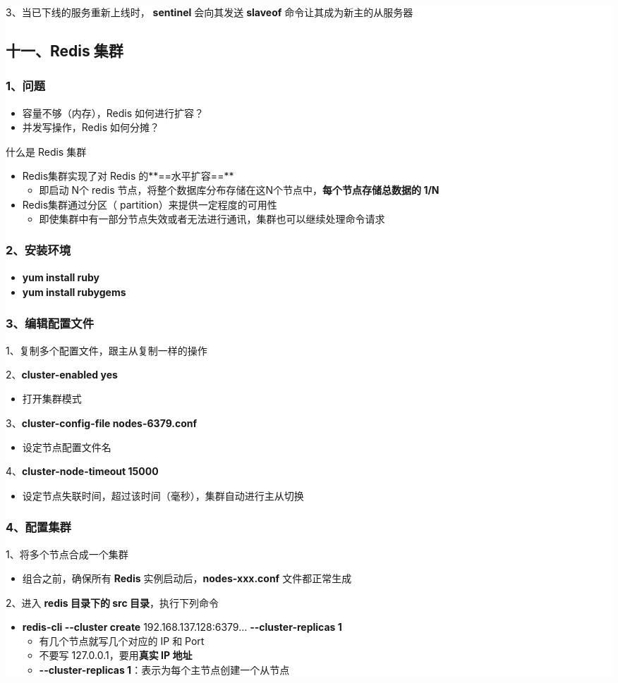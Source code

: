 3、当已下线的服务重新上线时， **sentinel** 会向其发送 **slaveof** 命令让其成为新主的从服务器



## 十一、Redis 集群

### 1、问题

* 容量不够（内存），Redis 如何进行扩容？
* 并发写操作，Redis 如何分摊？



什么是 Redis 集群

* Redis集群实现了对 Redis 的**==水平扩容==**
    * 即启动 N个 redis 节点，将整个数据库分布存储在这N个节点中，**每个节点存储总数据的 1/N**
* Redis集群通过分区（ partition）来提供一定程度的可用性
    * 即使集群中有一部分节点失效或者无法进行通讯，集群也可以继续处理命令请求



### 2、安装环境

* **yum  install  ruby** 
* **yum  install  rubygems** 



### 3、编辑配置文件

1、复制多个配置文件，跟主从复制一样的操作

2、**cluster-enabled  yes** 

* 打开集群模式

3、**cluster-config-file  nodes-6379.conf** 

* 设定节点配置文件名

4、**cluster-node-timeout 15000**

* 设定节点失联时间，超过该时间（毫秒），集群自动进行主从切换



### 4、配置集群

1、将多个节点合成一个集群

* 组合之前，确保所有 **Redis** 实例启动后，**nodes-xxx.conf** 文件都正常生成

2、进入 **redis 目录下的 src 目录**，执行下列命令

* **redis-cli --cluster create** 192.168.137.128:6379... **--cluster-replicas 1** 
    * 有几个节点就写几个对应的 IP 和 Port
    * 不要写 127.0.0.1，要用**真实 IP 地址** 
    * **--cluster-replicas 1**：表示为每个主节点创建一个从节点
